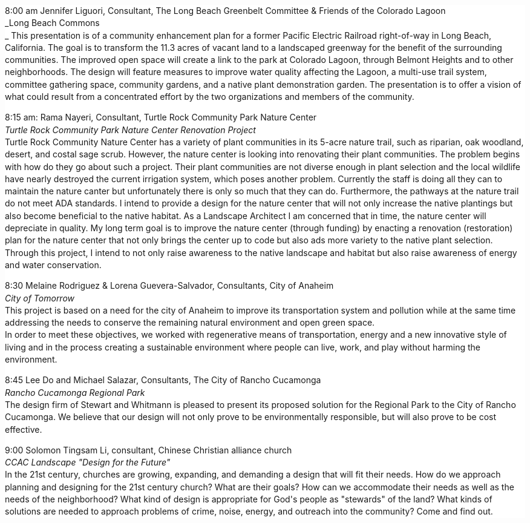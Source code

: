 8:00 am Jennifer Liguori, Consultant, The Long Beach Greenbelt Committee &
Friends of the Colorado Lagoon  
_Long Beach Commons  
_ This presentation is of a community enhancement plan for a former Pacific
Electric Railroad right-of-way in Long Beach, California. The goal is to
transform the 11.3 acres of vacant land to a landscaped greenway for the
benefit of the surrounding communities. The improved open space will create a
link to the park at Colorado Lagoon, through Belmont Heights and to other
neighborhoods. The design will feature measures to improve water quality
affecting the Lagoon, a multi-use trail system, committee gathering space,
community gardens, and a native plant demonstration garden. The presentation
is to offer a vision of what could result from a concentrated effort by the
two organizations and members of the community.

8:15 am: Rama Nayeri, Consultant, Turtle Rock Community Park Nature Center  
_Turtle Rock Community Park Nature Center Renovation Project_  
Turtle Rock Community Nature Center has a variety of plant communities in its
5-acre nature trail, such as riparian, oak woodland, desert, and costal sage
scrub. However, the nature center is looking into renovating their plant
communities. The problem begins with how do they go about such a project.
Their plant communities are not diverse enough in plant selection and the
local wildlife have nearly destroyed the current irrigation system, which
poses another problem. Currently the staff is doing all they can to maintain
the nature canter but unfortunately there is only so much that they can do.
Furthermore, the pathways at the nature trail do not meet ADA standards. I
intend to provide a design for the nature center that will not only increase
the native plantings but also become beneficial to the native habitat. As a
Landscape Architect I am concerned that in time, the nature center will
depreciate in quality. My long term goal is to improve the nature center
(through funding) by enacting a renovation (restoration) plan for the nature
center that not only brings the center up to code but also ads more variety to
the native plant selection. Through this project, I intend to not only raise
awareness to the native landscape and habitat but also raise awareness of
energy and water conservation.

8:30 Melaine Rodriguez & Lorena Guevera-Salvador, Consultants, City of Anaheim  
_City of Tomorrow_  
This project is based on a need for the city of Anaheim to improve its
transportation system and pollution while at the same time addressing the
needs to conserve the remaining natural environment and open green space.  
In order to meet these objectives, we worked with regenerative means of
transportation, energy and a new innovative style of living and in the process
creating a sustainable environment where people can live, work, and play
without harming the environment.

8:45 Lee Do and Michael Salazar, Consultants, The City of Rancho Cucamonga  
_Rancho Cucamonga Regional Park_  
The design firm of Stewart and Whitmann is pleased to present its proposed
solution for the Regional Park to the City of Rancho Cucamonga. We believe
that our design will not only prove to be environmentally responsible, but
will also prove to be cost effective.

9:00 Solomon Tingsam Li, consultant, Chinese Christian alliance church  
_CCAC Landscape "Design for the Future"_  
In the 21st century, churches are growing, expanding, and demanding a design
that will fit their needs. How do we approach planning and designing for the
21st century church? What are their goals? How can we accommodate their needs
as well as the needs of the neighborhood? What kind of design is appropriate
for God's people as "stewards" of the land? What kinds of solutions are needed
to approach problems of crime, noise, energy, and outreach into the community?
Come and find out.
